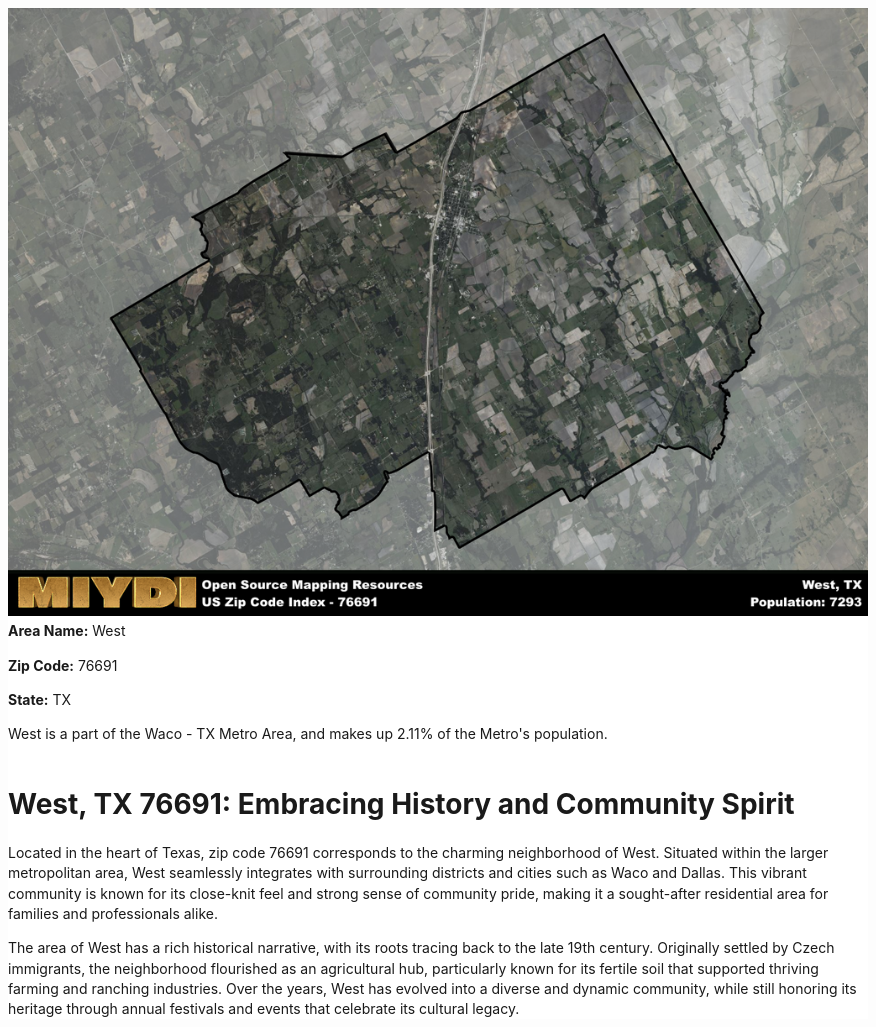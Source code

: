 ![Image Alt Text](../_images/76691.png)
**Area Name:** West

**Zip Code:** 76691

**State:** TX

West is a part of the Waco - TX Metro Area, and makes up 2.11% of the Metro's population.  

# West, TX 76691: Embracing History and Community Spirit

Located in the heart of Texas, zip code 76691 corresponds to the charming neighborhood of West. Situated within the larger metropolitan area, West seamlessly integrates with surrounding districts and cities such as Waco and Dallas. This vibrant community is known for its close-knit feel and strong sense of community pride, making it a sought-after residential area for families and professionals alike.

The area of West has a rich historical narrative, with its roots tracing back to the late 19th century. Originally settled by Czech immigrants, the neighborhood flourished as an agricultural hub, particularly known for its fertile soil that supported thriving farming and ranching industries. Over the years, West has evolved into a diverse and dynamic community, while still honoring its heritage through annual festivals and events that celebrate its cultural legacy.
